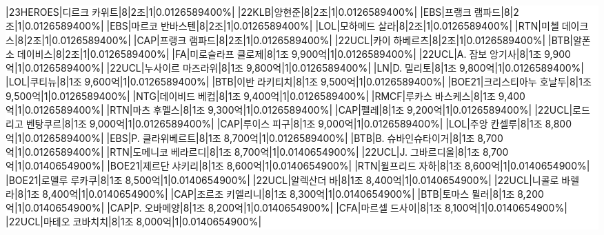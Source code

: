 |23HEROES|디르크 카위트|8|2조|1|0.0126589400%|
|22KLB|양현준|8|2조|1|0.0126589400%|
|EBS|프랭크 램파드|8|2조|1|0.0126589400%|
|EBS|마르코 반바스텐|8|2조|1|0.0126589400%|
|LOL|모하메드 살라|8|2조|1|0.0126589400%|
|RTN|미첼 데이크스|8|2조|1|0.0126589400%|
|CAP|프랭크 램파드|8|2조|1|0.0126589400%|
|22UCL|카이 하베르츠|8|2조|1|0.0126589400%|
|BTB|알폰소 데이비스|8|2조|1|0.0126589400%|
|FA|미로슬라프 클로제|8|1조 9,900억|1|0.0126589400%|
|22UCL|A. 잠보 앙기사|8|1조 9,900억|1|0.0126589400%|
|22UCL|누사이르 마즈라위|8|1조 9,800억|1|0.0126589400%|
|LN|D. 밀리토|8|1조 9,800억|1|0.0126589400%|
|LOL|쿠티뉴|8|1조 9,600억|1|0.0126589400%|
|BTB|이반 라키티치|8|1조 9,500억|1|0.0126589400%|
|BOE21|크리스티아누 호날두|8|1조 9,500억|1|0.0126589400%|
|NTG|데이비드 베컴|8|1조 9,400억|1|0.0126589400%|
|RMCF|루카스 바스케스|8|1조 9,400억|1|0.0126589400%|
|RTN|마츠 후멜스|8|1조 9,300억|1|0.0126589400%|
|CAP|펠레|8|1조 9,200억|1|0.0126589400%|
|22UCL|로드리고 벤탕쿠르|8|1조 9,000억|1|0.0126589400%|
|CAP|루이스 피구|8|1조 9,000억|1|0.0126589400%|
|LOL|주앙 칸셀루|8|1조 8,800억|1|0.0126589400%|
|EBS|P. 클라위베르트|8|1조 8,700억|1|0.0126589400%|
|BTB|B. 슈바인슈타이거|8|1조 8,700억|1|0.0126589400%|
|RTN|도메니코 베라르디|8|1조 8,700억|1|0.0140654900%|
|22UCL|J. 그바르디올|8|1조 8,700억|1|0.0140654900%|
|BOE21|제르단 샤키리|8|1조 8,600억|1|0.0140654900%|
|RTN|윌프리드 자하|8|1조 8,600억|1|0.0140654900%|
|BOE21|로멜루 루카쿠|8|1조 8,500억|1|0.0140654900%|
|22UCL|알렉산더 바|8|1조 8,400억|1|0.0140654900%|
|22UCL|니콜로 바렐라|8|1조 8,400억|1|0.0140654900%|
|CAP|조르조 키엘리니|8|1조 8,300억|1|0.0140654900%|
|BTB|토마스 뮐러|8|1조 8,200억|1|0.0140654900%|
|CAP|P. 오바메양|8|1조 8,200억|1|0.0140654900%|
|CFA|마르셀 드사이|8|1조 8,100억|1|0.0140654900%|
|22UCL|마테오 코바치치|8|1조 8,000억|1|0.0140654900%|